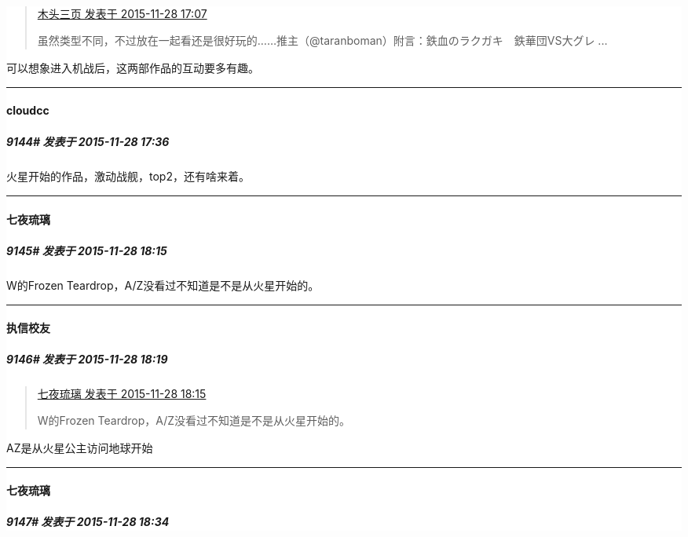 

<blockquote><a href="httphttps://bbs.saraba1st.com/2b/forum.php?mod=redirect&amp;goto=findpost&amp;pid=30873211&amp;ptid=1148153" target="_blank">木头三页 发表于 2015-11-28 17:07</a>

虽然类型不同，不过放在一起看还是很好玩的……推主（@taranboman）附言：鉄血のラクガキ　鉄華団VS大グレ ...</blockquote>
可以想象进入机战后，这两部作品的互动要多有趣。







-----

####  cloudcc  
##### 9144#       发表于 2015-11-28 17:36




火星开始的作品，激动战舰，top2，还有啥来着。







-----

####  七夜琉璃  
##### 9145#       发表于 2015-11-28 18:15




W的Frozen Teardrop，A/Z没看过不知道是不是从火星开始的。







-----

####  执信校友  
##### 9146#       发表于 2015-11-28 18:19



<blockquote><a href="httphttps://bbs.saraba1st.com/2b/forum.php?mod=redirect&amp;goto=findpost&amp;pid=30873667&amp;ptid=1148153" target="_blank">七夜琉璃 发表于 2015-11-28 18:15</a>

W的Frozen Teardrop，A/Z没看过不知道是不是从火星开始的。</blockquote>
AZ是从火星公主访问地球开始







-----

####  七夜琉璃  
##### 9147#       发表于 2015-11-28 18:34
